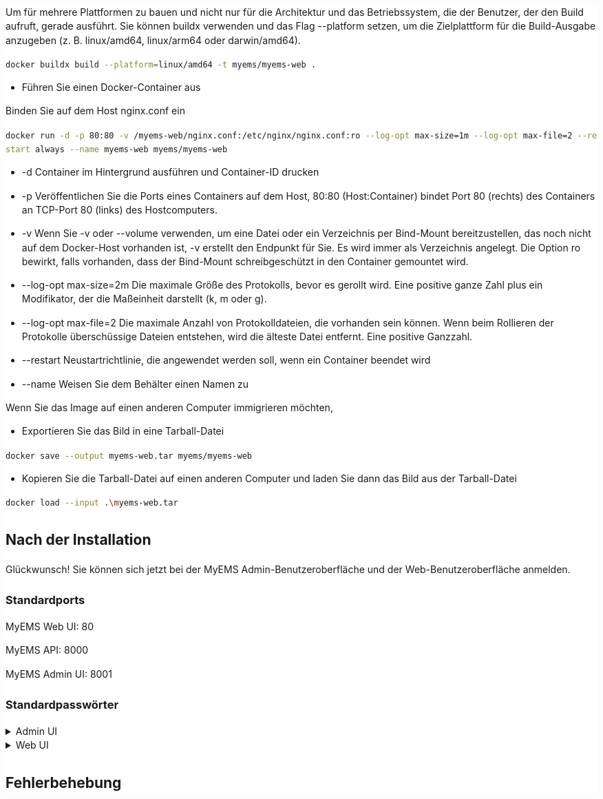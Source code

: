 Um für mehrere Plattformen zu bauen und nicht nur für die Architektur und das Betriebssystem, die der Benutzer, der den Build aufruft, gerade ausführt.
Sie können buildx verwenden und das Flag --platform setzen, um die Zielplattform für die Build-Ausgabe anzugeben (z. B. linux/amd64, linux/arm64 oder darwin/amd64).
```bash
docker buildx build --platform=linux/amd64 -t myems/myems-web .
```

* Führen Sie einen Docker-Container aus

Binden Sie auf dem Host nginx.conf ein
```bash
docker run -d -p 80:80 -v /myems-web/nginx.conf:/etc/nginx/nginx.conf:ro --log-opt max-size=1m --log-opt max-file=2 --restart always --name myems-web myems/myems-web
```

* -d Container im Hintergrund ausführen und Container-ID drucken

* -p Veröffentlichen Sie die Ports eines Containers auf dem Host, 80:80 (Host:Container) bindet Port 80 (rechts) des Containers an TCP-Port 80 (links) des Hostcomputers.

* -v Wenn Sie -v oder --volume verwenden, um eine Datei oder ein Verzeichnis per Bind-Mount bereitzustellen, das noch nicht auf dem Docker-Host vorhanden ist,
-v erstellt den Endpunkt für Sie. Es wird immer als Verzeichnis angelegt.
Die Option ro bewirkt, falls vorhanden, dass der Bind-Mount schreibgeschützt in den Container gemountet wird.

* --log-opt max-size=2m Die maximale Größe des Protokolls, bevor es gerollt wird. Eine positive ganze Zahl plus ein Modifikator, der die Maßeinheit darstellt (k, m oder g).

* --log-opt max-file=2 Die maximale Anzahl von Protokolldateien, die vorhanden sein können. Wenn beim Rollieren der Protokolle überschüssige Dateien entstehen, wird die älteste Datei entfernt. Eine positive Ganzzahl. 

* --restart Neustartrichtlinie, die angewendet werden soll, wenn ein Container beendet wird

* --name Weisen Sie dem Behälter einen Namen zu

Wenn Sie das Image auf einen anderen Computer immigrieren möchten,
* Exportieren Sie das Bild in eine Tarball-Datei
```bash
docker save --output myems-web.tar myems/myems-web
```

* Kopieren Sie die Tarball-Datei auf einen anderen Computer und laden Sie dann das Bild aus der Tarball-Datei
```bash
docker load --input .\myems-web.tar
```

## Nach der Installation

Glückwunsch! Sie können sich jetzt bei der MyEMS Admin-Benutzeroberfläche und der Web-Benutzeroberfläche anmelden.

### Standardports

MyEMS Web UI: 80

MyEMS API: 8000

MyEMS Admin UI: 8001

### Standardpasswörter
<details><summary>Admin UI</summary></details>

<details><summary>Web UI</summary></details>


## Fehlerbehebung
